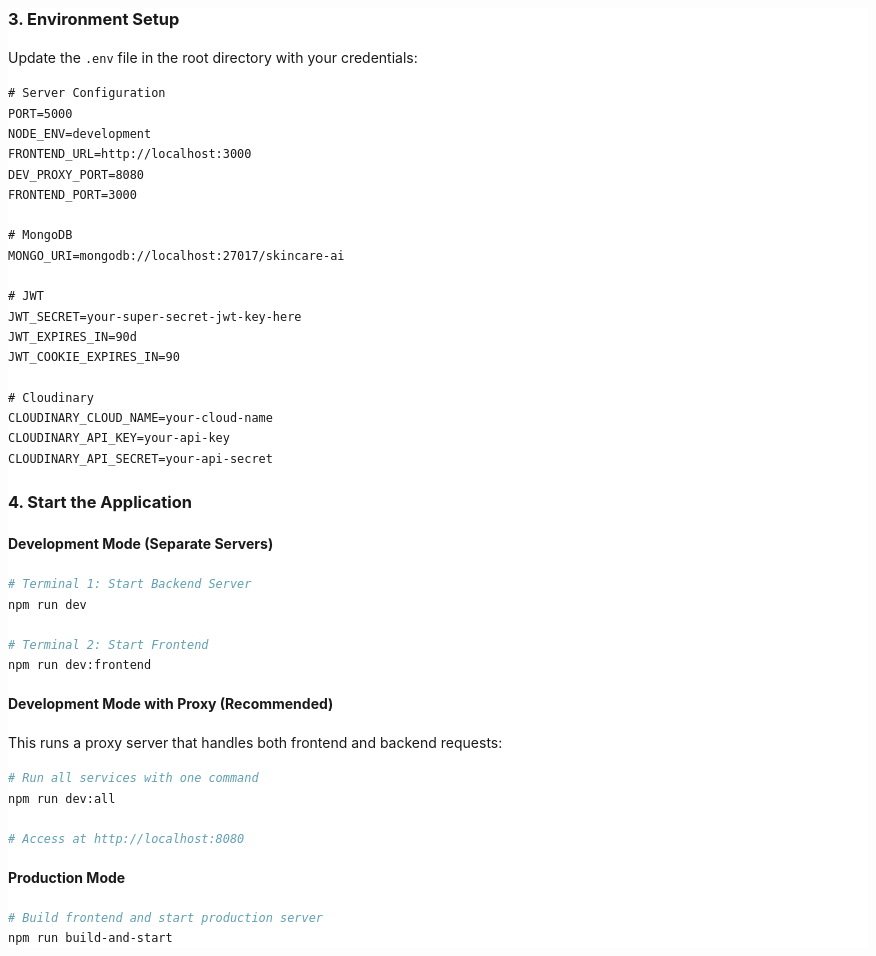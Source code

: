 ### 3. Environment Setup

Update the `.env` file in the root directory with your credentials:

```env
# Server Configuration
PORT=5000
NODE_ENV=development
FRONTEND_URL=http://localhost:3000
DEV_PROXY_PORT=8080
FRONTEND_PORT=3000

# MongoDB
MONGO_URI=mongodb://localhost:27017/skincare-ai

# JWT
JWT_SECRET=your-super-secret-jwt-key-here
JWT_EXPIRES_IN=90d
JWT_COOKIE_EXPIRES_IN=90

# Cloudinary
CLOUDINARY_CLOUD_NAME=your-cloud-name
CLOUDINARY_API_KEY=your-api-key
CLOUDINARY_API_SECRET=your-api-secret
```

### 4. Start the Application

#### Development Mode (Separate Servers)

```bash
# Terminal 1: Start Backend Server
npm run dev

# Terminal 2: Start Frontend
npm run dev:frontend
```

#### Development Mode with Proxy (Recommended)

This runs a proxy server that handles both frontend and backend requests:

```bash
# Run all services with one command
npm run dev:all

# Access at http://localhost:8080
```

#### Production Mode

```bash
# Build frontend and start production server
npm run build-and-start
```
